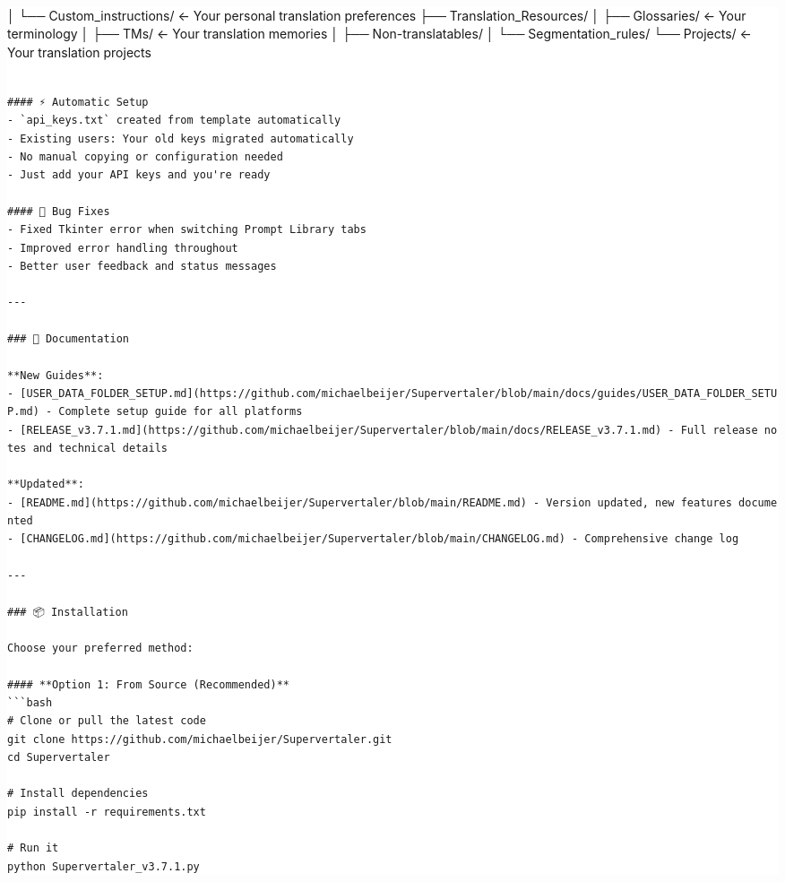 │   └── Custom_instructions/        ← Your personal translation preferences
├── Translation_Resources/
│   ├── Glossaries/                 ← Your terminology
│   ├── TMs/                        ← Your translation memories
│   ├── Non-translatables/
│   └── Segmentation_rules/
└── Projects/                       ← Your translation projects
```

#### ⚡ Automatic Setup
- `api_keys.txt` created from template automatically
- Existing users: Your old keys migrated automatically
- No manual copying or configuration needed
- Just add your API keys and you're ready

#### 🐛 Bug Fixes
- Fixed Tkinter error when switching Prompt Library tabs
- Improved error handling throughout
- Better user feedback and status messages

---

### 📖 Documentation

**New Guides**:
- [USER_DATA_FOLDER_SETUP.md](https://github.com/michaelbeijer/Supervertaler/blob/main/docs/guides/USER_DATA_FOLDER_SETUP.md) - Complete setup guide for all platforms
- [RELEASE_v3.7.1.md](https://github.com/michaelbeijer/Supervertaler/blob/main/docs/RELEASE_v3.7.1.md) - Full release notes and technical details

**Updated**:
- [README.md](https://github.com/michaelbeijer/Supervertaler/blob/main/README.md) - Version updated, new features documented
- [CHANGELOG.md](https://github.com/michaelbeijer/Supervertaler/blob/main/CHANGELOG.md) - Comprehensive change log

---

### 📦 Installation

Choose your preferred method:

#### **Option 1: From Source (Recommended)**
```bash
# Clone or pull the latest code
git clone https://github.com/michaelbeijer/Supervertaler.git
cd Supervertaler

# Install dependencies
pip install -r requirements.txt

# Run it
python Supervertaler_v3.7.1.py
```
